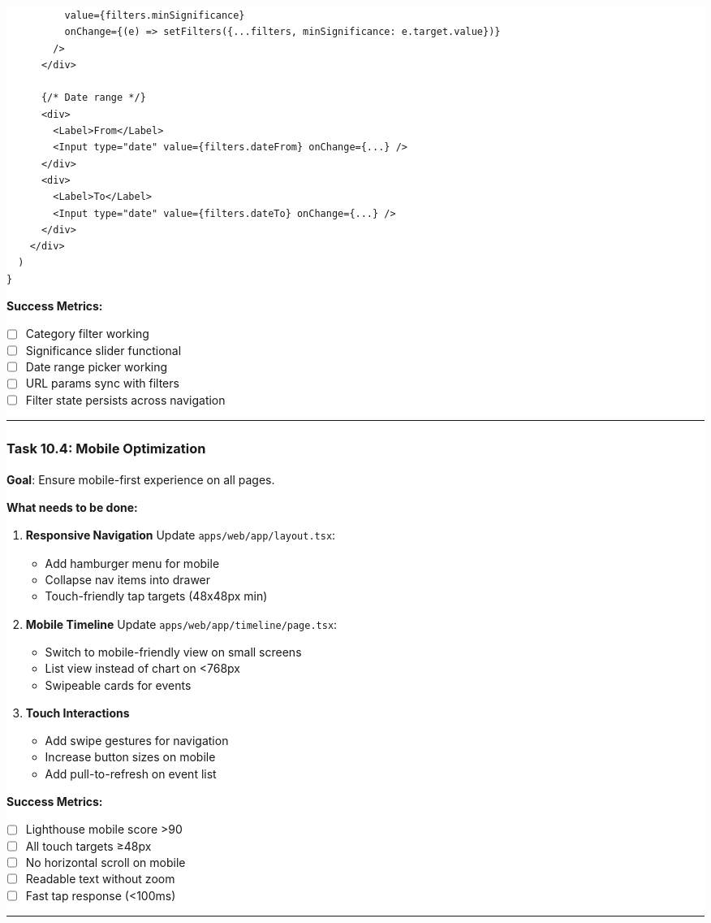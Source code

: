    ```tsx
             value={filters.minSignificance}
             onChange={(e) => setFilters({...filters, minSignificance: e.target.value})}
           />
         </div>
         
         {/* Date range */}
         <div>
           <Label>From</Label>
           <Input type="date" value={filters.dateFrom} onChange={...} />
         </div>
         <div>
           <Label>To</Label>
           <Input type="date" value={filters.dateTo} onChange={...} />
         </div>
       </div>
     )
   }
   ```

**Success Metrics:**
- [ ] Category filter working
- [ ] Significance slider functional
- [ ] Date range picker working
- [ ] URL params sync with filters
- [ ] Filter state persists across navigation

---

### Task 10.4: Mobile Optimization

**Goal**: Ensure mobile-first experience on all pages.

**What needs to be done:**

1. **Responsive Navigation**
   Update `apps/web/app/layout.tsx`:
   - Add hamburger menu for mobile
   - Collapse nav items into drawer
   - Touch-friendly tap targets (48x48px min)

2. **Mobile Timeline**
   Update `apps/web/app/timeline/page.tsx`:
   - Switch to mobile-friendly view on small screens
   - List view instead of chart on <768px
   - Swipeable cards for events

3. **Touch Interactions**
   - Add swipe gestures for navigation
   - Increase button sizes on mobile
   - Add pull-to-refresh on event list

**Success Metrics:**
- [ ] Lighthouse mobile score >90
- [ ] All touch targets ≥48px
- [ ] No horizontal scroll on mobile
- [ ] Readable text without zoom
- [ ] Fast tap response (<100ms)

---